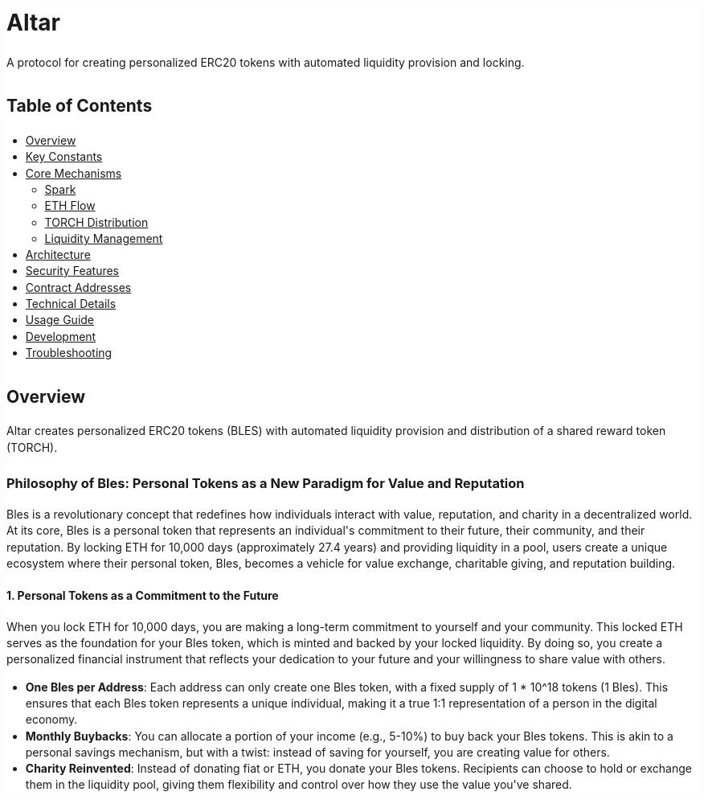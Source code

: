 # Altar

A protocol for creating personalized ERC20 tokens with automated liquidity provision and locking.

## Table of Contents
- [Overview](#overview)
- [Key Constants](#key-constants)
- [Core Mechanisms](#core-mechanisms)
  - [Spark](#spark)
  - [ETH Flow](#eth-flow)
  - [TORCH Distribution](#torch-distribution)
  - [Liquidity Management](#liquidity-management)
- [Architecture](#architecture)
- [Security Features](#security-features)
- [Contract Addresses](#contract-addresses)
- [Technical Details](#technical-details)
- [Usage Guide](#usage-guide)
- [Development](#development)
- [Troubleshooting](#troubleshooting)

## Overview

Altar creates personalized ERC20 tokens (BLES) with automated liquidity provision and distribution of a shared reward token (TORCH).

### Philosophy of Bles: Personal Tokens as a New Paradigm for Value and Reputation

Bles is a revolutionary concept that redefines how individuals interact with value, reputation, and charity in a decentralized world. At its core, Bles is a personal token that represents an individual's commitment to their future, their community, and their reputation. By locking ETH for 10,000 days (approximately 27.4 years) and providing liquidity in a pool, users create a unique ecosystem where their personal token, Bles, becomes a vehicle for value exchange, charitable giving, and reputation building.

#### 1. Personal Tokens as a Commitment to the Future

When you lock ETH for 10,000 days, you are making a long-term commitment to yourself and your community. This locked ETH serves as the foundation for your Bles token, which is minted and backed by your locked liquidity. By doing so, you create a personalized financial instrument that reflects your dedication to your future and your willingness to share value with others.

- **One Bles per Address**: Each address can only create one Bles token, with a fixed supply of 1 * 10^18 tokens (1 Bles). This ensures that each Bles token represents a unique individual, making it a true 1:1 representation of a person in the digital economy.
- **Monthly Buybacks**: You can allocate a portion of your income (e.g., 5-10%) to buy back your Bles tokens. This is akin to a personal savings mechanism, but with a twist: instead of saving for yourself, you are creating value for others.
- **Charity Reinvented**: Instead of donating fiat or ETH, you donate your Bles tokens. Recipients can choose to hold or exchange them in the liquidity pool, giving them flexibility and control over how they use the value you've shared.
